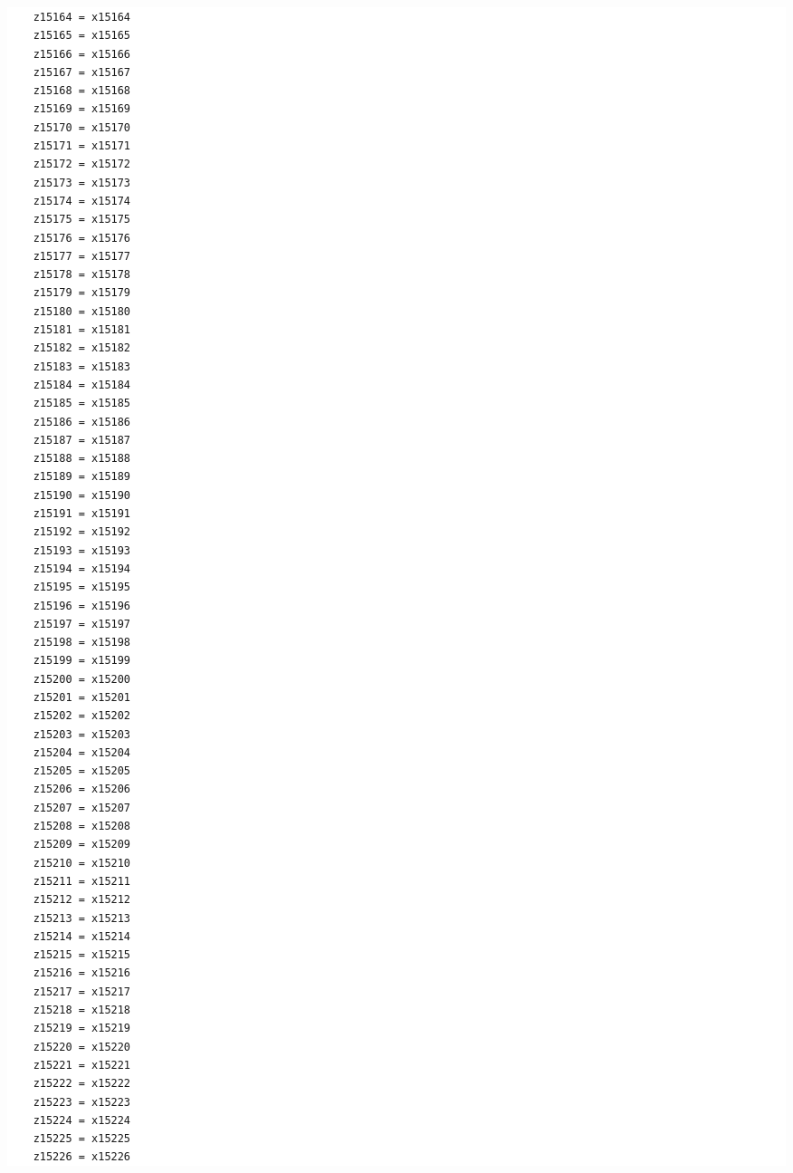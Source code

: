 ```
	z15164 = x15164
	z15165 = x15165
	z15166 = x15166
	z15167 = x15167
	z15168 = x15168
	z15169 = x15169
	z15170 = x15170
	z15171 = x15171
	z15172 = x15172
	z15173 = x15173
	z15174 = x15174
	z15175 = x15175
	z15176 = x15176
	z15177 = x15177
	z15178 = x15178
	z15179 = x15179
	z15180 = x15180
	z15181 = x15181
	z15182 = x15182
	z15183 = x15183
	z15184 = x15184
	z15185 = x15185
	z15186 = x15186
	z15187 = x15187
	z15188 = x15188
	z15189 = x15189
	z15190 = x15190
	z15191 = x15191
	z15192 = x15192
	z15193 = x15193
	z15194 = x15194
	z15195 = x15195
	z15196 = x15196
	z15197 = x15197
	z15198 = x15198
	z15199 = x15199
	z15200 = x15200
	z15201 = x15201
	z15202 = x15202
	z15203 = x15203
	z15204 = x15204
	z15205 = x15205
	z15206 = x15206
	z15207 = x15207
	z15208 = x15208
	z15209 = x15209
	z15210 = x15210
	z15211 = x15211
	z15212 = x15212
	z15213 = x15213
	z15214 = x15214
	z15215 = x15215
	z15216 = x15216
	z15217 = x15217
	z15218 = x15218
	z15219 = x15219
	z15220 = x15220
	z15221 = x15221
	z15222 = x15222
	z15223 = x15223
	z15224 = x15224
	z15225 = x15225
	z15226 = x15226
```